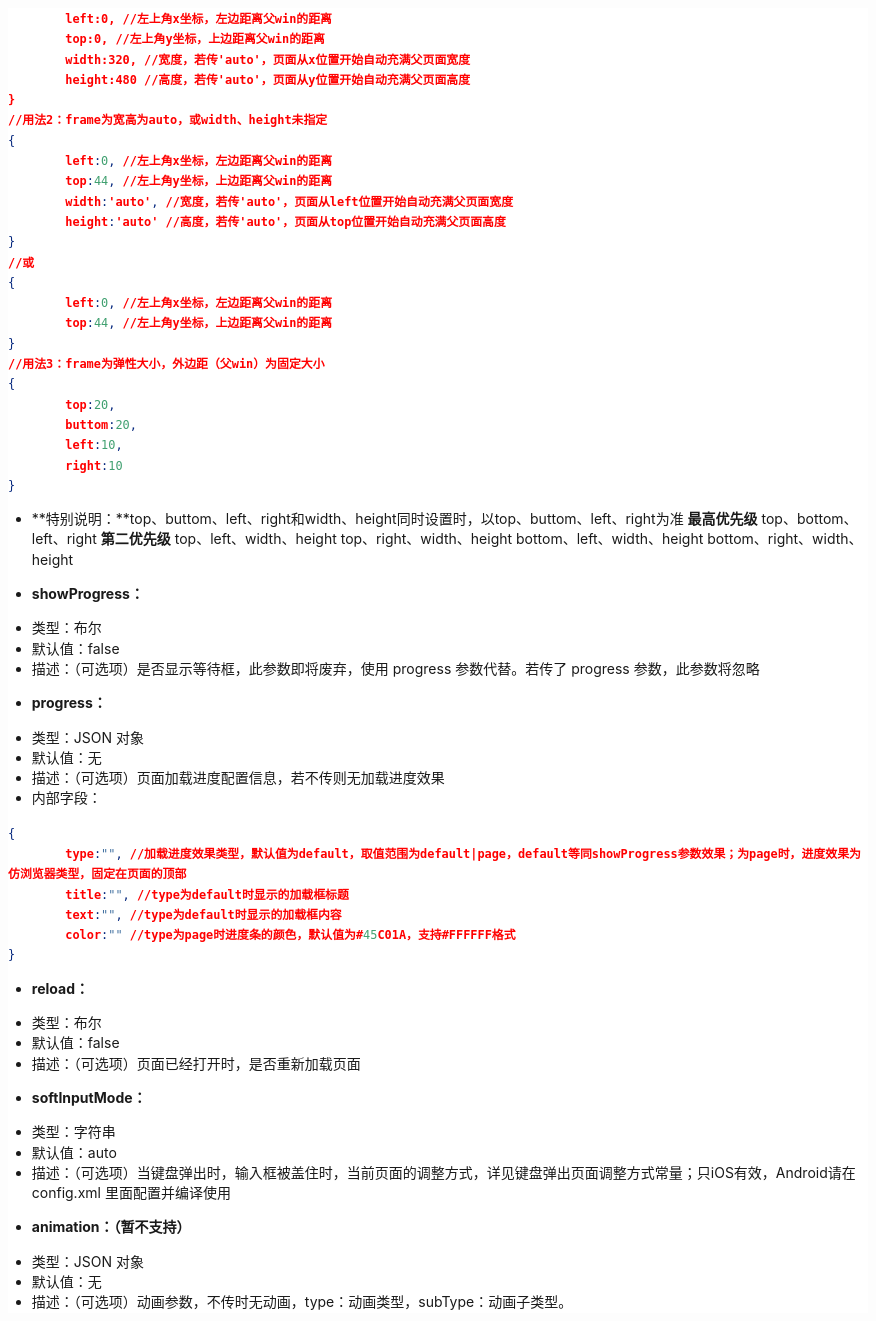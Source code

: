 ```json
		left:0, //左上角x坐标，左边距离父win的距离
		top:0, //左上角y坐标，上边距离父win的距离
		width:320, //宽度，若传'auto'，页面从x位置开始自动充满父页面宽度
		height:480 //高度，若传'auto'，页面从y位置开始自动充满父页面高度
}
//用法2：frame为宽高为auto，或width、height未指定
{
		left:0, //左上角x坐标，左边距离父win的距离
		top:44, //左上角y坐标，上边距离父win的距离
		width:'auto', //宽度，若传'auto'，页面从left位置开始自动充满父页面宽度
		height:'auto' //高度，若传'auto'，页面从top位置开始自动充满父页面高度
}
//或
{
		left:0, //左上角x坐标，左边距离父win的距离
		top:44, //左上角y坐标，上边距离父win的距离
}
//用法3：frame为弹性大小，外边距（父win）为固定大小
{
		top:20,
		buttom:20,
		left:10,
		right:10
}
```
 *  **特别说明：**top、buttom、left、right和width、height同时设置时，以top、buttom、left、right为准
**最高优先级**
top、bottom、left、right
**第二优先级**
top、left、width、height
top、right、width、height
bottom、left、width、height
bottom、right、width、height
- **showProgress：**
 * 类型：布尔
 * 默认值：false
 * 描述：（可选项）是否显示等待框，此参数即将废弃，使用 progress 参数代替。若传了 progress 参数，此参数将忽略
- **progress：**
 * 类型：JSON 对象
 * 默认值：无
 * 描述：（可选项）页面加载进度配置信息，若不传则无加载进度效果
 * 内部字段：
```json
{
		type:"", //加载进度效果类型，默认值为default，取值范围为default|page，default等同showProgress参数效果；为page时，进度效果为仿浏览器类型，固定在页面的顶部
		title:"", //type为default时显示的加载框标题
		text:"", //type为default时显示的加载框内容
		color:"" //type为page时进度条的颜色，默认值为#45C01A，支持#FFFFFF格式
}
```
- **reload：**
 * 类型：布尔
 * 默认值：false
 * 描述：（可选项）页面已经打开时，是否重新加载页面
- **softInputMode：**
 * 类型：字符串
 * 默认值：auto
 * 描述：（可选项）当键盘弹出时，输入框被盖住时，当前页面的调整方式，详见键盘弹出页面调整方式常量；只iOS有效，Android请在 config.xml 里面配置并编译使用
- **animation：（暂不支持）**
 * 类型：JSON 对象
 * 默认值：无
 * 描述：（可选项）动画参数，不传时无动画，type：动画类型，subType：动画子类型。